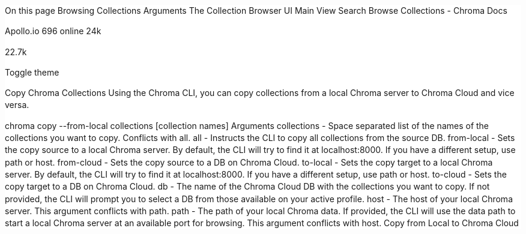 On this page
Browsing Collections
Arguments
The Collection Browser UI
Main View
Search
Browse Collections - Chroma Docs

Apollo.io
696 online
24k

22.7k


Toggle theme













































Copy Chroma Collections
Using the Chroma CLI, you can copy collections from a local Chroma server to Chroma Cloud and vice versa.


chroma copy --from-local collections [collection names]
Arguments
collections - Space separated list of the names of the collections you want to copy. Conflicts with all.
all - Instructs the CLI to copy all collections from the source DB.
from-local - Sets the copy source to a local Chroma server. By default, the CLI will try to find it at localhost:8000. If you have a different setup, use path or host.
from-cloud - Sets the copy source to a DB on Chroma Cloud.
to-local - Sets the copy target to a local Chroma server. By default, the CLI will try to find it at localhost:8000. If you have a different setup, use path or host.
to-cloud - Sets the copy target to a DB on Chroma Cloud.
db - The name of the Chroma Cloud DB with the collections you want to copy. If not provided, the CLI will prompt you to select a DB from those available on your active profile.
host - The host of your local Chroma server. This argument conflicts with path.
path - The path of your local Chroma data. If provided, the CLI will use the data path to start a local Chroma server at an available port for browsing. This argument conflicts with host.
Copy from Local to Chroma Cloud
